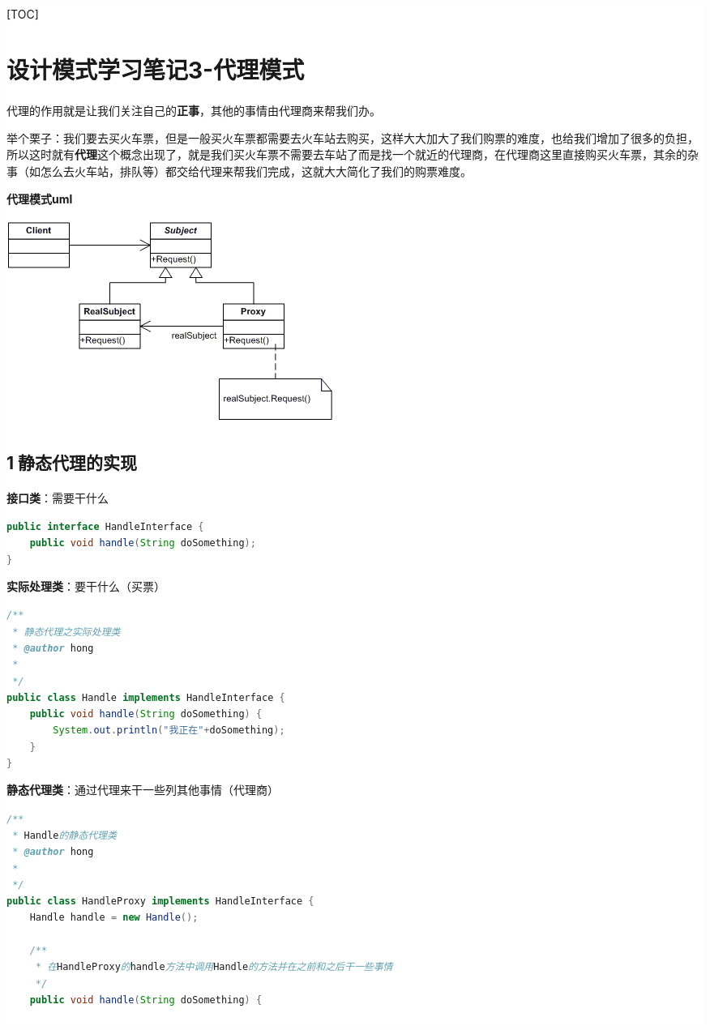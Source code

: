 [TOC]

# 设计模式学习笔记3-代理模式

代理的作用就是让我们关注自己的**正事**，其他的事情由代理商来帮我们办。

举个栗子：我们要去买火车票，但是一般买火车票都需要去火车站去购买，这样大大加大了我们购票的难度，也给我们增加了很多的负担，所以这时就有**代理**这个概念出现了，就是我们买火车票不需要去车站了而是找一个就近的代理商，在代理商这里直接购买火车票，其余的杂事（如怎么去火车站，排队等）都交给代理来帮我们完成，这就大大简化了我们的购票难度。

**代理模式uml**

![代理模式](../../picture/%E4%BB%A3%E7%90%86%E6%A8%A1%E5%BC%8F.png?raw=true)

## 1 静态代理的实现

**接口类**：需要干什么

```java
public interface HandleInterface {
	public void handle(String doSomething);
}
```

**实际处理类**：要干什么（买票）

```java
/**
 * 静态代理之实际处理类
 * @author hong
 *
 */
public class Handle implements HandleInterface {
	public void handle(String doSomething) {
		System.out.println("我正在"+doSomething);
	}
}
```

**静态代理类**：通过代理来干一些列其他事情（代理商）

```java
/**
 * Handle的静态代理类
 * @author hong
 *
 */
public class HandleProxy implements HandleInterface {
	Handle handle = new Handle();
	
	/**
	 * 在HandleProxy的handle方法中调用Handle的方法并在之前和之后干一些事情
	 */
	public void handle(String doSomething) {
		
```